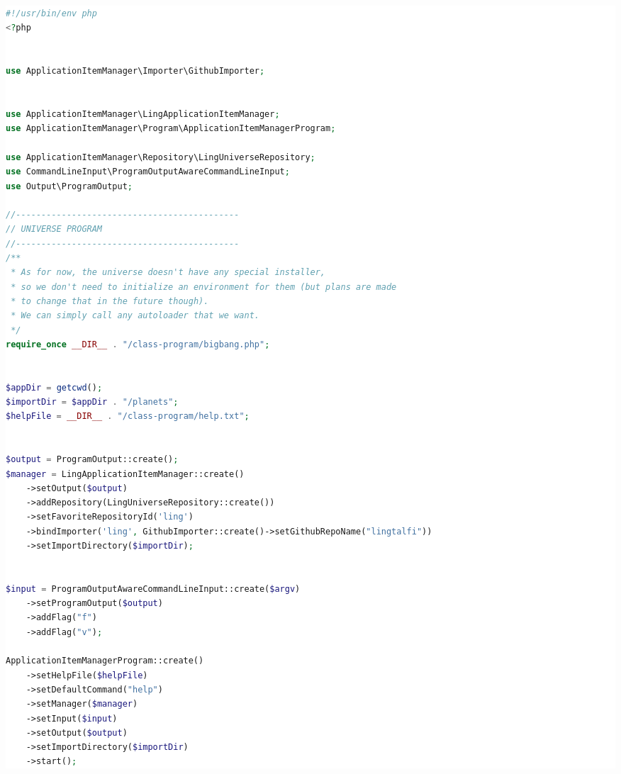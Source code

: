 

```php
#!/usr/bin/env php
<?php


use ApplicationItemManager\Importer\GithubImporter;


use ApplicationItemManager\LingApplicationItemManager;
use ApplicationItemManager\Program\ApplicationItemManagerProgram;

use ApplicationItemManager\Repository\LingUniverseRepository;
use CommandLineInput\ProgramOutputAwareCommandLineInput;
use Output\ProgramOutput;

//--------------------------------------------
// UNIVERSE PROGRAM
//--------------------------------------------
/**
 * As for now, the universe doesn't have any special installer,
 * so we don't need to initialize an environment for them (but plans are made
 * to change that in the future though).
 * We can simply call any autoloader that we want.
 */
require_once __DIR__ . "/class-program/bigbang.php";


$appDir = getcwd();
$importDir = $appDir . "/planets";
$helpFile = __DIR__ . "/class-program/help.txt";


$output = ProgramOutput::create();
$manager = LingApplicationItemManager::create()
    ->setOutput($output)
    ->addRepository(LingUniverseRepository::create())
    ->setFavoriteRepositoryId('ling')
    ->bindImporter('ling', GithubImporter::create()->setGithubRepoName("lingtalfi"))
    ->setImportDirectory($importDir);


$input = ProgramOutputAwareCommandLineInput::create($argv)
    ->setProgramOutput($output)
    ->addFlag("f")
    ->addFlag("v");

ApplicationItemManagerProgram::create()
    ->setHelpFile($helpFile)
    ->setDefaultCommand("help")
    ->setManager($manager)
    ->setInput($input)
    ->setOutput($output)
    ->setImportDirectory($importDir)
    ->start();

```
